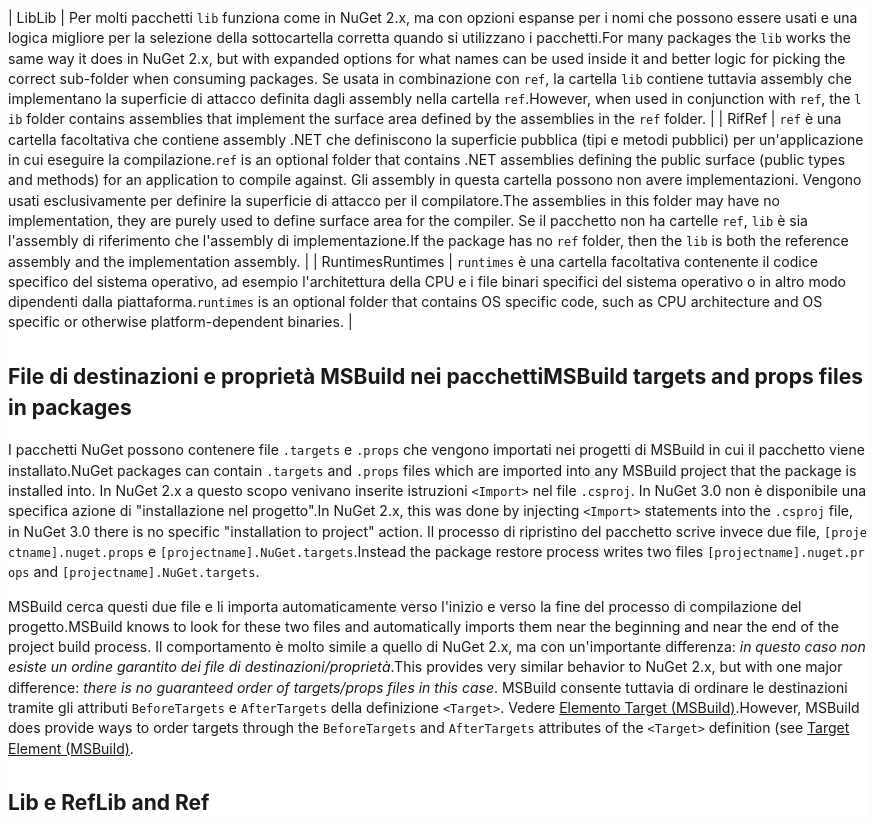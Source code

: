 | <span data-ttu-id="0b3b6-143">Lib</span><span class="sxs-lookup"><span data-stu-id="0b3b6-143">Lib</span></span> | <span data-ttu-id="0b3b6-144">Per molti pacchetti `lib` funziona come in NuGet 2.x, ma con opzioni espanse per i nomi che possono essere usati e una logica migliore per la selezione della sottocartella corretta quando si utilizzano i pacchetti.</span><span class="sxs-lookup"><span data-stu-id="0b3b6-144">For many packages the `lib` works the same way it does in NuGet 2.x, but with expanded options for what names can be used inside it and better logic for picking the correct sub-folder when consuming packages.</span></span> <span data-ttu-id="0b3b6-145">Se usata in combinazione con `ref`, la cartella `lib` contiene tuttavia assembly che implementano la superficie di attacco definita dagli assembly nella cartella `ref`.</span><span class="sxs-lookup"><span data-stu-id="0b3b6-145">However, when used in conjunction with `ref`, the `lib` folder contains assemblies that implement the surface area defined by the assemblies in the `ref` folder.</span></span> |
| <span data-ttu-id="0b3b6-146">Rif</span><span class="sxs-lookup"><span data-stu-id="0b3b6-146">Ref</span></span> | <span data-ttu-id="0b3b6-147">`ref` è una cartella facoltativa che contiene assembly .NET che definiscono la superficie pubblica (tipi e metodi pubblici) per un'applicazione in cui eseguire la compilazione.</span><span class="sxs-lookup"><span data-stu-id="0b3b6-147">`ref` is an optional folder that contains .NET assemblies defining the public surface (public types and methods) for an application to compile against.</span></span> <span data-ttu-id="0b3b6-148">Gli assembly in questa cartella possono non avere implementazioni. Vengono usati esclusivamente per definire la superficie di attacco per il compilatore.</span><span class="sxs-lookup"><span data-stu-id="0b3b6-148">The assemblies in this folder may have no implementation, they are purely used to define surface area for the compiler.</span></span> <span data-ttu-id="0b3b6-149">Se il pacchetto non ha cartelle `ref`, `lib` è sia l'assembly di riferimento che l'assembly di implementazione.</span><span class="sxs-lookup"><span data-stu-id="0b3b6-149">If the package has no `ref` folder, then the `lib` is both the reference assembly and the implementation assembly.</span></span> |
| <span data-ttu-id="0b3b6-150">Runtimes</span><span class="sxs-lookup"><span data-stu-id="0b3b6-150">Runtimes</span></span> | <span data-ttu-id="0b3b6-151">`runtimes` è una cartella facoltativa contenente il codice specifico del sistema operativo, ad esempio l'architettura della CPU e i file binari specifici del sistema operativo o in altro modo dipendenti dalla piattaforma.</span><span class="sxs-lookup"><span data-stu-id="0b3b6-151">`runtimes` is an optional folder that contains OS specific code, such as CPU architecture and OS specific or otherwise platform-dependent binaries.</span></span> |

## <a name="msbuild-targets-and-props-files-in-packages"></a><span data-ttu-id="0b3b6-152">File di destinazioni e proprietà MSBuild nei pacchetti</span><span class="sxs-lookup"><span data-stu-id="0b3b6-152">MSBuild targets and props files in packages</span></span>

<span data-ttu-id="0b3b6-153">I pacchetti NuGet possono contenere file `.targets` e `.props` che vengono importati nei progetti di MSBuild in cui il pacchetto viene installato.</span><span class="sxs-lookup"><span data-stu-id="0b3b6-153">NuGet packages can contain `.targets` and `.props` files which are imported into any MSBuild project that the package is installed into.</span></span> <span data-ttu-id="0b3b6-154">In NuGet 2.x a questo scopo venivano inserite istruzioni `<Import>` nel file `.csproj`. In NuGet 3.0 non è disponibile una specifica azione di "installazione nel progetto".</span><span class="sxs-lookup"><span data-stu-id="0b3b6-154">In NuGet 2.x, this was done by injecting `<Import>` statements into the `.csproj` file, in NuGet 3.0 there is no specific "installation to project" action.</span></span> <span data-ttu-id="0b3b6-155">Il processo di ripristino del pacchetto scrive invece due file, `[projectname].nuget.props` e `[projectname].NuGet.targets`.</span><span class="sxs-lookup"><span data-stu-id="0b3b6-155">Instead the package restore process writes two files `[projectname].nuget.props` and `[projectname].NuGet.targets`.</span></span>

<span data-ttu-id="0b3b6-156">MSBuild cerca questi due file e li importa automaticamente verso l'inizio e verso la fine del processo di compilazione del progetto.</span><span class="sxs-lookup"><span data-stu-id="0b3b6-156">MSBuild knows to look for these two files and automatically imports them near the beginning and near the end of the project build process.</span></span> <span data-ttu-id="0b3b6-157">Il comportamento è molto simile a quello di NuGet 2.x, ma con un'importante differenza: *in questo caso non esiste un ordine garantito dei file di destinazioni/proprietà*.</span><span class="sxs-lookup"><span data-stu-id="0b3b6-157">This provides very similar behavior to NuGet 2.x, but with one major difference: *there is no guaranteed order of targets/props files in this case*.</span></span> <span data-ttu-id="0b3b6-158">MSBuild consente tuttavia di ordinare le destinazioni tramite gli attributi `BeforeTargets` e `AfterTargets` della definizione `<Target>`. Vedere [Elemento Target (MSBuild)](/visualstudio/msbuild/target-element-msbuild).</span><span class="sxs-lookup"><span data-stu-id="0b3b6-158">However, MSBuild does provide ways to order targets through the `BeforeTargets` and `AfterTargets` attributes of the `<Target>` definition (see [Target Element (MSBuild)](/visualstudio/msbuild/target-element-msbuild).</span></span>

## <a name="lib-and-ref"></a><span data-ttu-id="0b3b6-159">Lib e Ref</span><span class="sxs-lookup"><span data-stu-id="0b3b6-159">Lib and Ref</span></span>
